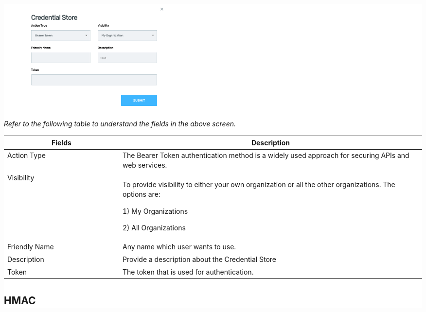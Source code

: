 <figure><img src="../../../.gitbook/assets/image (336).png" alt="" width="292"><figcaption></figcaption></figure>

</div>

_Refer to the following table to understand the fields in the above screen._&#x20;

<table><thead><tr><th width="223">Fields</th><th>Description</th></tr></thead><tbody><tr><td>Action Type </td><td>The Bearer Token authentication method is a widely used approach for securing APIs and web services. </td></tr><tr><td>Visibility  </td><td><p>To provide visibility to either your own organization or all the other organizations. The options are: </p><p>1) My Organizations </p><p>2) All Organizations </p></td></tr><tr><td>Friendly Name </td><td>Any name which user wants to use. </td></tr><tr><td>Description  </td><td>Provide a description about the Credential Store  </td></tr><tr><td>Token </td><td>The token that is used for authentication. </td></tr></tbody></table>

## **HMAC**&#x20;

<div align="left">
